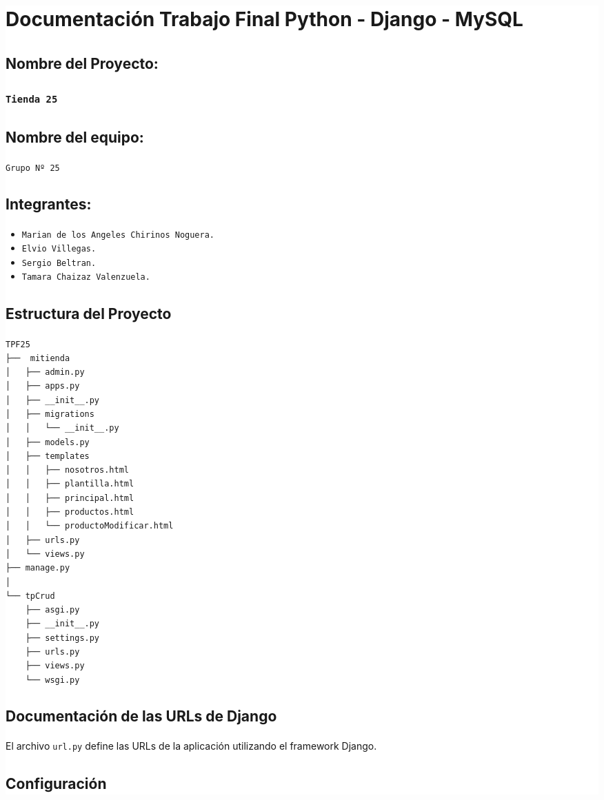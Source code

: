# Documentación Trabajo Final Python - Django - MySQL
## Nombre del Proyecto:
### `Tienda 25`
## Nombre del equipo: 
`Grupo Nº 25`

## Integrantes:
- `Marian de los Angeles Chirinos Noguera.`
- `Elvio Villegas.`
- `Sergio Beltran.`
- `Tamara Chaizaz Valenzuela.`

## Estructura del Proyecto
```
TPF25
├──  mitienda
│   ├── admin.py
│   ├── apps.py
│   ├── __init__.py
│   ├── migrations
│   │   └── __init__.py
│   ├── models.py
│   ├── templates
│   │   ├── nosotros.html
│   │   ├── plantilla.html
│   │   ├── principal.html
│   │   ├── productos.html
│   │   └── productoModificar.html
│   ├── urls.py
│   └── views.py
├── manage.py
│   
└── tpCrud
    ├── asgi.py
    ├── __init__.py
    ├── settings.py
    ├── urls.py
    ├── views.py
    └── wsgi.py
```
## Documentación de las URLs de Django

El archivo `url.py` define las URLs de la aplicación utilizando el framework Django.

## Configuración
